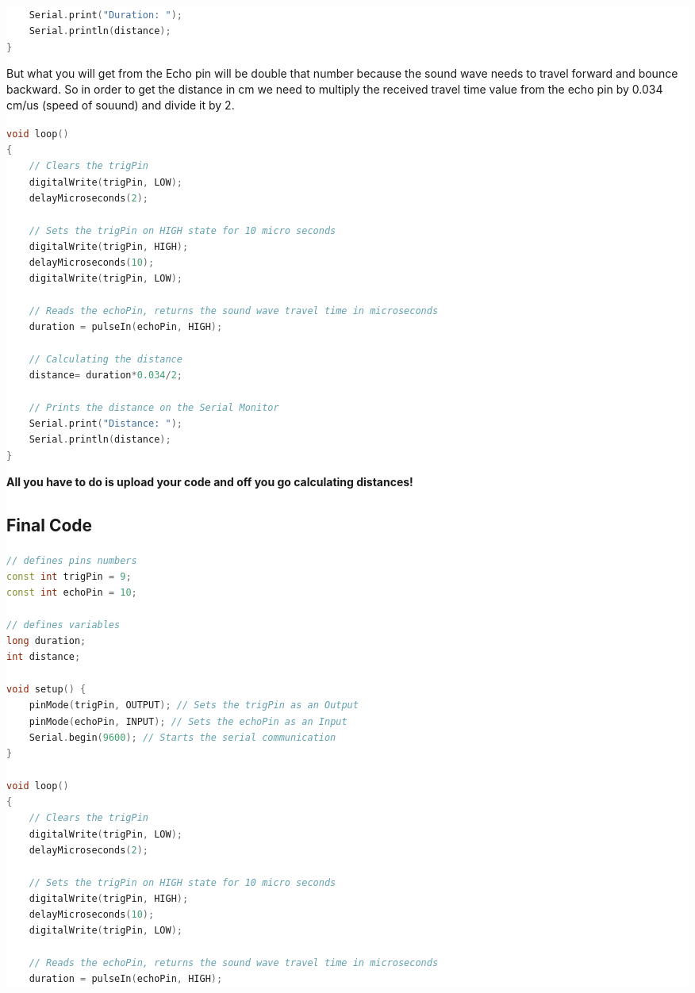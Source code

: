 ```C++
    Serial.print("Duration: ");
    Serial.println(distance);
}
```

But what you will get from the Echo pin will be double that number because the sound wave needs to travel forward and bounce backward.  So in order to get the distance in cm we need to multiply the received travel time value from the echo pin by 0.034 cm/us (speed of souund) and divide it by 2.

```C++
void loop()
{
    // Clears the trigPin
    digitalWrite(trigPin, LOW);
    delayMicroseconds(2);

    // Sets the trigPin on HIGH state for 10 micro seconds
    digitalWrite(trigPin, HIGH);
    delayMicroseconds(10);
    digitalWrite(trigPin, LOW);

    // Reads the echoPin, returns the sound wave travel time in microseconds
    duration = pulseIn(echoPin, HIGH);

    // Calculating the distance
    distance= duration*0.034/2;

    // Prints the distance on the Serial Monitor
    Serial.print("Distance: ");
    Serial.println(distance);
}
```

**All you have to do is upload your code and off you go calculating distances!**

## Final Code
```C++
// defines pins numbers
const int trigPin = 9;
const int echoPin = 10;

// defines variables
long duration;
int distance;

void setup() {
    pinMode(trigPin, OUTPUT); // Sets the trigPin as an Output
    pinMode(echoPin, INPUT); // Sets the echoPin as an Input
    Serial.begin(9600); // Starts the serial communication
}

void loop()
{
    // Clears the trigPin
    digitalWrite(trigPin, LOW);
    delayMicroseconds(2);

    // Sets the trigPin on HIGH state for 10 micro seconds
    digitalWrite(trigPin, HIGH);
    delayMicroseconds(10);
    digitalWrite(trigPin, LOW);

    // Reads the echoPin, returns the sound wave travel time in microseconds
    duration = pulseIn(echoPin, HIGH);
```